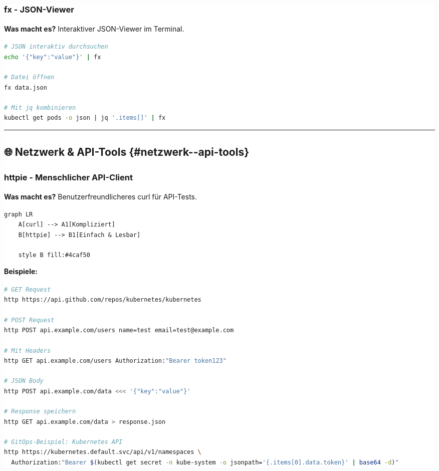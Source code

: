 ### fx - JSON-Viewer

**Was macht es?** Interaktiver JSON-Viewer im Terminal.

```bash
# JSON interaktiv durchsuchen
echo '{"key":"value"}' | fx

# Datei öffnen
fx data.json

# Mit jq kombinieren
kubectl get pods -o json | jq '.items[]' | fx
```

---

## 🌐 Netzwerk & API-Tools {#netzwerk--api-tools}

### httpie - Menschlicher API-Client

**Was macht es?** Benutzerfreundlicheres curl für API-Tests.

```mermaid
graph LR
    A[curl] --> A1[Kompliziert]
    B[httpie] --> B1[Einfach & Lesbar]
    
    style B fill:#4caf50
```

**Beispiele:**
```bash
# GET Request
http https://api.github.com/repos/kubernetes/kubernetes

# POST Request
http POST api.example.com/users name=test email=test@example.com

# Mit Headers
http GET api.example.com/users Authorization:"Bearer token123"

# JSON Body
http POST api.example.com/data <<< '{"key":"value"}'

# Response speichern
http GET api.example.com/data > response.json

# GitOps-Beispiel: Kubernetes API
http https://kubernetes.default.svc/api/v1/namespaces \
  Authorization:"Bearer $(kubectl get secret -n kube-system -o jsonpath='{.items[0].data.token}' | base64 -d)"
```
